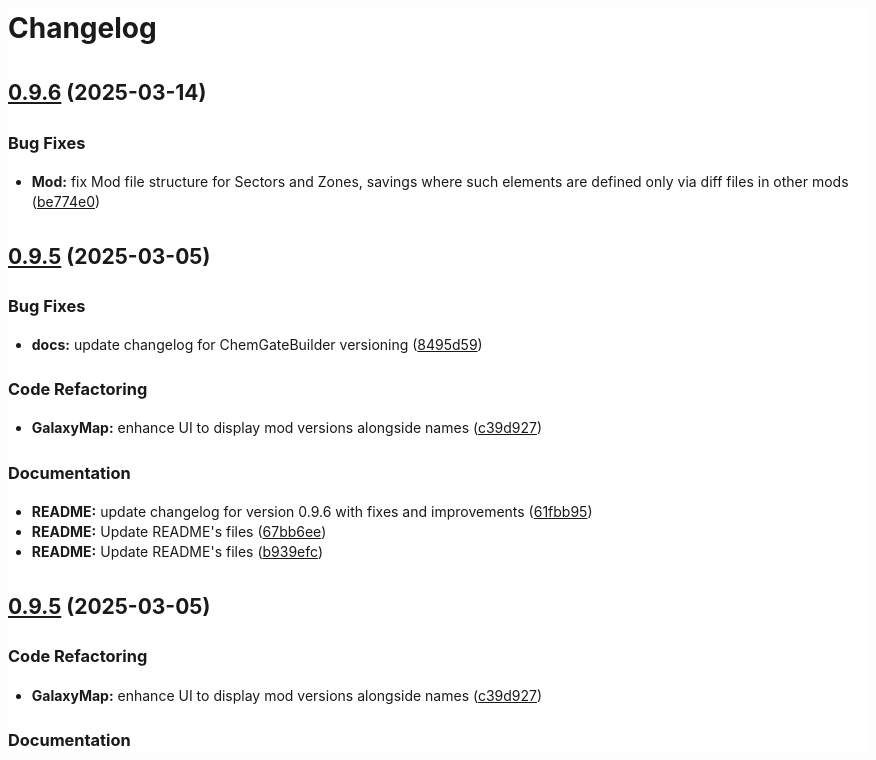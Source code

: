 # Changelog

## [0.9.6](https://github.com/chemodun/X4-UniverseEditor/compare/ChemGateBuilder@v0.9.5...ChemGateBuilder@v0.9.6) (2025-03-14)


### Bug Fixes

* **Mod:** fix Mod file structure for Sectors and Zones,  savings where such elements are defined only via diff files in other mods ([be774e0](https://github.com/chemodun/X4-UniverseEditor/commit/be774e0ea67987ad051a2e96e519c6675d91d4e7))

## [0.9.5](https://github.com/chemodun/X4-UniverseEditor/compare/ChemGateBuilder@v0.9.4...ChemGateBuilder@v0.9.5) (2025-03-05)


### Bug Fixes

* **docs:** update changelog for ChemGateBuilder versioning ([8495d59](https://github.com/chemodun/X4-UniverseEditor/commit/8495d595083dfaed705a57f4cedc22b44b784ae5))


### Code Refactoring

* **GalaxyMap:** enhance UI to display mod versions alongside names ([c39d927](https://github.com/chemodun/X4-UniverseEditor/commit/c39d9276b578212f42efce99bdde94f1dc1baf19))


### Documentation

* **README:** update changelog for version 0.9.6 with fixes and improvements ([61fbb95](https://github.com/chemodun/X4-UniverseEditor/commit/61fbb95e91c7c189456ddb14ea637edf24df902b))
* **README:** Update README's files ([67bb6ee](https://github.com/chemodun/X4-UniverseEditor/commit/67bb6ee21996c40876525a47dd8aa2d2e117ab11))
* **README:** Update README's files ([b939efc](https://github.com/chemodun/X4-UniverseEditor/commit/b939efc6019410fa6a9e2a172b04ecd3a6b9cce6))

## [0.9.5](https://github.com/chemodun/X4-UniverseEditor/compare/ChemGateBuilder@v0.9.4...ChemGateBuilder@v0.9.5) (2025-03-05)


### Code Refactoring

* **GalaxyMap:** enhance UI to display mod versions alongside names ([c39d927](https://github.com/chemodun/X4-UniverseEditor/commit/c39d9276b578212f42efce99bdde94f1dc1baf19))


### Documentation
